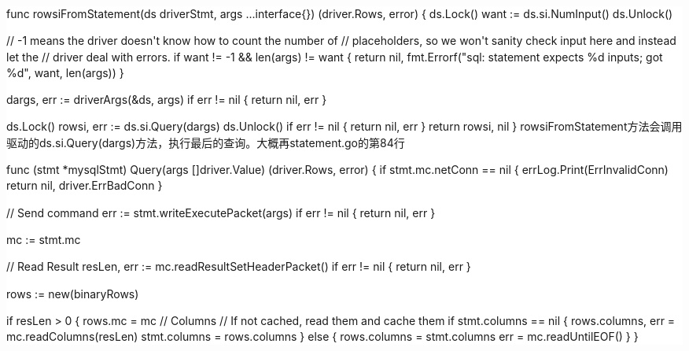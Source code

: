 func rowsiFromStatement(ds driverStmt, args ...interface{}) (driver.Rows, error) {
 ds.Lock()
 want := ds.si.NumInput()
 ds.Unlock()

 // -1 means the driver doesn't know how to count the number of
 // placeholders, so we won't sanity check input here and instead let the
 // driver deal with errors.
 if want != -1 && len(args) != want {
  return nil, fmt.Errorf("sql: statement expects %d inputs; got %d", want, len(args))
 }

 dargs, err := driverArgs(&ds, args)
 if err != nil {
  return nil, err
 }

 ds.Lock()
 rowsi, err := ds.si.Query(dargs)
 ds.Unlock()
 if err != nil {
  return nil, err
 }
 return rowsi, nil
}
rowsiFromStatement方法会调用驱动的ds.si.Query(dargs)方法，执行最后的查询。大概再statement.go的第84行

func (stmt *mysqlStmt) Query(args []driver.Value) (driver.Rows, error) {
 if stmt.mc.netConn == nil {
  errLog.Print(ErrInvalidConn)
  return nil, driver.ErrBadConn
 }

 // Send command
 err := stmt.writeExecutePacket(args)
 if err != nil {
  return nil, err
 }

 mc := stmt.mc

 // Read Result
 resLen, err := mc.readResultSetHeaderPacket()
 if err != nil {
  return nil, err
 }

 rows := new(binaryRows)

 if resLen > 0 {
  rows.mc = mc
  // Columns
  // If not cached, read them and cache them
  if stmt.columns == nil {
   rows.columns, err = mc.readColumns(resLen)
   stmt.columns = rows.columns
  } else {
   rows.columns = stmt.columns
   err = mc.readUntilEOF()
  }
 }
